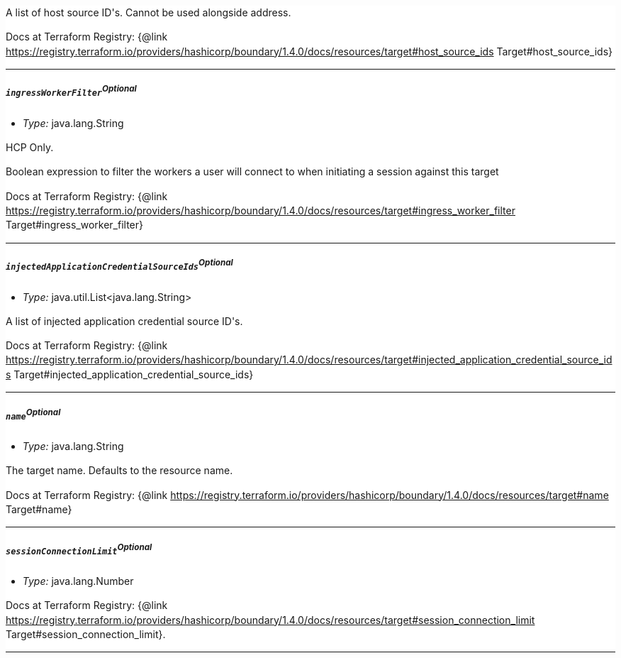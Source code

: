 A list of host source ID's. Cannot be used alongside address.

Docs at Terraform Registry: {@link https://registry.terraform.io/providers/hashicorp/boundary/1.4.0/docs/resources/target#host_source_ids Target#host_source_ids}

---

##### `ingressWorkerFilter`<sup>Optional</sup> <a name="ingressWorkerFilter" id="@cdktf/provider-boundary.target.Target.Initializer.parameter.ingressWorkerFilter"></a>

- *Type:* java.lang.String

HCP Only.

Boolean expression to filter the workers a user will connect to when initiating a session against this target

Docs at Terraform Registry: {@link https://registry.terraform.io/providers/hashicorp/boundary/1.4.0/docs/resources/target#ingress_worker_filter Target#ingress_worker_filter}

---

##### `injectedApplicationCredentialSourceIds`<sup>Optional</sup> <a name="injectedApplicationCredentialSourceIds" id="@cdktf/provider-boundary.target.Target.Initializer.parameter.injectedApplicationCredentialSourceIds"></a>

- *Type:* java.util.List<java.lang.String>

A list of injected application credential source ID's.

Docs at Terraform Registry: {@link https://registry.terraform.io/providers/hashicorp/boundary/1.4.0/docs/resources/target#injected_application_credential_source_ids Target#injected_application_credential_source_ids}

---

##### `name`<sup>Optional</sup> <a name="name" id="@cdktf/provider-boundary.target.Target.Initializer.parameter.name"></a>

- *Type:* java.lang.String

The target name. Defaults to the resource name.

Docs at Terraform Registry: {@link https://registry.terraform.io/providers/hashicorp/boundary/1.4.0/docs/resources/target#name Target#name}

---

##### `sessionConnectionLimit`<sup>Optional</sup> <a name="sessionConnectionLimit" id="@cdktf/provider-boundary.target.Target.Initializer.parameter.sessionConnectionLimit"></a>

- *Type:* java.lang.Number

Docs at Terraform Registry: {@link https://registry.terraform.io/providers/hashicorp/boundary/1.4.0/docs/resources/target#session_connection_limit Target#session_connection_limit}.

---